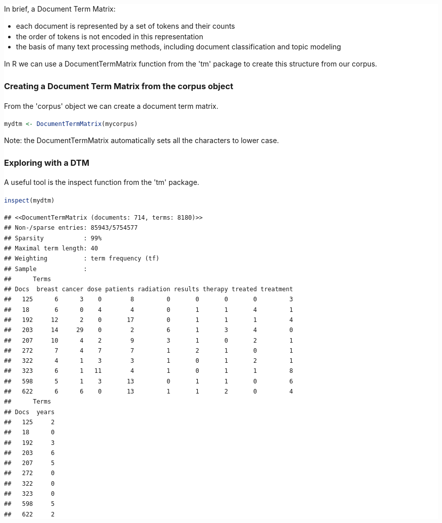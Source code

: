 In brief, a Document Term Matrix:  
  - each document is represented by a set of tokens and their counts  
  - the order of tokens is not encoded in this representation  
  - the basis of many text processing methods, including document classification and topic modeling  

In R we can use a DocumentTermMatrix function from the 'tm' package to create this structure from our corpus.  

### Creating a Document Term Matrix from the corpus object    
From the 'corpus' object we can create a document term matrix.

```r
mydtm <- DocumentTermMatrix(mycorpus)
```
Note: the DocumentTermMatrix automatically sets all the characters to lower case.

### Exploring with a DTM  

A useful tool is the inspect function from the 'tm' package.

```r
inspect(mydtm)
```

```
## <<DocumentTermMatrix (documents: 714, terms: 8180)>>
## Non-/sparse entries: 85943/5754577
## Sparsity           : 99%
## Maximal term length: 40
## Weighting          : term frequency (tf)
## Sample             :
##      Terms
## Docs  breast cancer dose patients radiation results therapy treated treatment
##   125      6      3    0        8         0       0       0       0         3
##   18       6      0    4        4         0       1       1       4         1
##   192     12      2    0       17         0       1       1       1         4
##   203     14     29    0        2         6       1       3       4         0
##   207     10      4    2        9         3       1       0       2         1
##   272      7      4    7        7         1       2       1       0         1
##   322      4      1    3        3         1       0       1       2         1
##   323      6      1   11        4         1       0       1       1         8
##   598      5      1    3       13         0       1       1       0         6
##   622      6      6    0       13         1       1       2       0         4
##      Terms
## Docs  years
##   125     2
##   18      0
##   192     3
##   203     6
##   207     5
##   272     0
##   322     0
##   323     0
##   598     5
##   622     2
```
